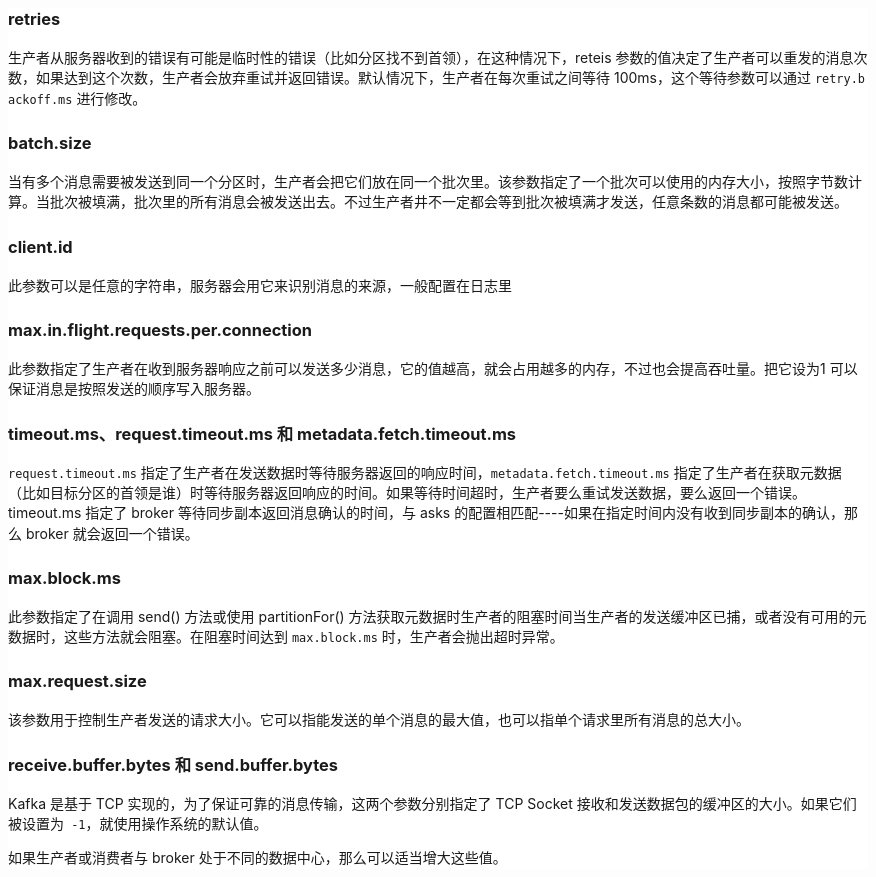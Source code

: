
### retries

生产者从服务器收到的错误有可能是临时性的错误（比如分区找不到首领），在这种情况下，reteis 参数的值决定了生产者可以重发的消息次数，如果达到这个次数，生产者会放弃重试并返回错误。默认情况下，生产者在每次重试之间等待 100ms，这个等待参数可以通过 `retry.backoff.ms` 进行修改。

### batch.size

当有多个消息需要被发送到同一个分区时，生产者会把它们放在同一个批次里。该参数指定了一个批次可以使用的内存大小，按照字节数计算。当批次被填满，批次里的所有消息会被发送出去。不过生产者井不一定都会等到批次被填满才发送，任意条数的消息都可能被发送。

### client.id

此参数可以是任意的字符串，服务器会用它来识别消息的来源，一般配置在日志里

### max.in.flight.requests.per.connection

此参数指定了生产者在收到服务器响应之前可以发送多少消息，它的值越高，就会占用越多的内存，不过也会提高吞吐量。把它设为1 可以保证消息是按照发送的顺序写入服务器。

### timeout.ms、request.timeout.ms 和 metadata.fetch.timeout.ms

`request.timeout.ms` 指定了生产者在发送数据时等待服务器返回的响应时间，`metadata.fetch.timeout.ms` 指定了生产者在获取元数据（比如目标分区的首领是谁）时等待服务器返回响应的时间。如果等待时间超时，生产者要么重试发送数据，要么返回一个错误。timeout.ms 指定了 broker 等待同步副本返回消息确认的时间，与 asks 的配置相匹配----如果在指定时间内没有收到同步副本的确认，那么 broker 就会返回一个错误。

### max.block.ms

此参数指定了在调用 send() 方法或使用 partitionFor() 方法获取元数据时生产者的阻塞时间当生产者的发送缓冲区已捕，或者没有可用的元数据时，这些方法就会阻塞。在阻塞时间达到 `max.block.ms` 时，生产者会抛出超时异常。

### max.request.size

该参数用于控制生产者发送的请求大小。它可以指能发送的单个消息的最大值，也可以指单个请求里所有消息的总大小。

### receive.buffer.bytes 和 send.buffer.bytes

Kafka 是基于 TCP 实现的，为了保证可靠的消息传输，这两个参数分别指定了 TCP Socket 接收和发送数据包的缓冲区的大小。如果它们被设置为` -1`，就使用操作系统的默认值。

如果生产者或消费者与 broker 处于不同的数据中心，那么可以适当增大这些值。
